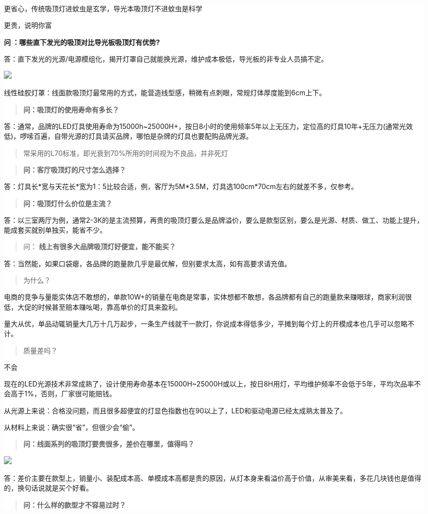 更省心，传统吸顶灯进蚊虫是玄学，导光本吸顶灯不进蚊虫是科学

更贵，说明你富

  

**问 ：哪些直下发光的吸顶对比导光板吸顶灯有优势?**

答：直下发光的光源/电源模组化，揭开灯罩自己就能换光源，维护成本极低，导光板的非专业人员搞不定。

![](https://pic2.zhimg.com/v2-5e2c7cf990ff9f6cfb0d328218230691_r.jpg)

线性硅胶灯罩：线面款吸顶灯最常用的方式，能营造线型感，稍微有点刺眼，常规灯体厚度能到6cm上下。

  

> **问：吸顶灯的使用寿命有多长？**

答：通常，品牌的LED灯具使用寿命为15000h~25000H+，按日8小时的使用频率5年以上无压力，定位高的灯具10年+无压力(通常光效低)，啰嗦百遍，自带光源的灯具请买品牌，哪怕是杂牌的灯具也要配购品牌光源。

> 常采用的L70标准，即光衰到70%所用的时间视为不良品，并非死灯

  

> **问：客厅吸顶灯的尺寸怎么选择？**

答：灯具长\*宽与天花长\*宽为1：5比较合适，例，客厅为5M\*3.5M，灯具选100cm\*70cm左右的就差不多，仅参考。

  

> **问：吸顶灯什么价位是主流？**

答：以三室两厅为例，通常2-3K的是主流预算，再贵的吸顶灯要么是品牌溢价，要么是款型区别，要么是光源、材质、做工、功能上提升，能成套买就别单独买，能省不少。

  

> 问： **线上有很多大品牌吸顶灯好便宜，能不能买？**

答：当然能，如果口袋瘪，各品牌的跑量款几乎是最优解，但别要求太高，如有高要求请充值。

> 为什么？

电商的竞争与量能实体店不敢想的，单款10W+的销量在电商是常事，实体想都不敢想，各品牌都有自己的跑量款来赚眼球，商家利润很低，大促的时候甚至赔本赚吆喝，靠高单价的灯具来盈利。

量大从优，单品动辄销量大几万十几万起步，一条生产线就干一款灯，你说成本得低多少，平摊到每个灯上的开模成本也几乎可以忽略不计。

> 质量差吗？

不会

现在的LED光源技术非常成熟了，设计使用寿命基本在15000H~25000H或以上，按日8H用灯，平均维护频率不会低于5年，平均次品率不会高于1%，否则，厂家很可能赔钱。

从光源上来说：合格没问题，而且很多超便宜的灯显色指数也在90以上了，LED和驱动电源已经太成熟太普及了。

从材料上来说：确实很“省”，但很少会“偷”。

  

> **问：线面系列的吸顶灯要贵很多，差价在哪里，值得吗？**

![](https://pic1.zhimg.com/v2-222555bd02b9421f8d5fdc7e76ceab94_r.jpg)

答：差价主要在款型上，销量小、装配成本高、单模成本高都是贵的原因，从灯本身来看溢价高于价值，从审美来看，多花几块钱也是值得的，换句话说就是买个好看。

  

> **问：什么样的款型才不容易过时？**
